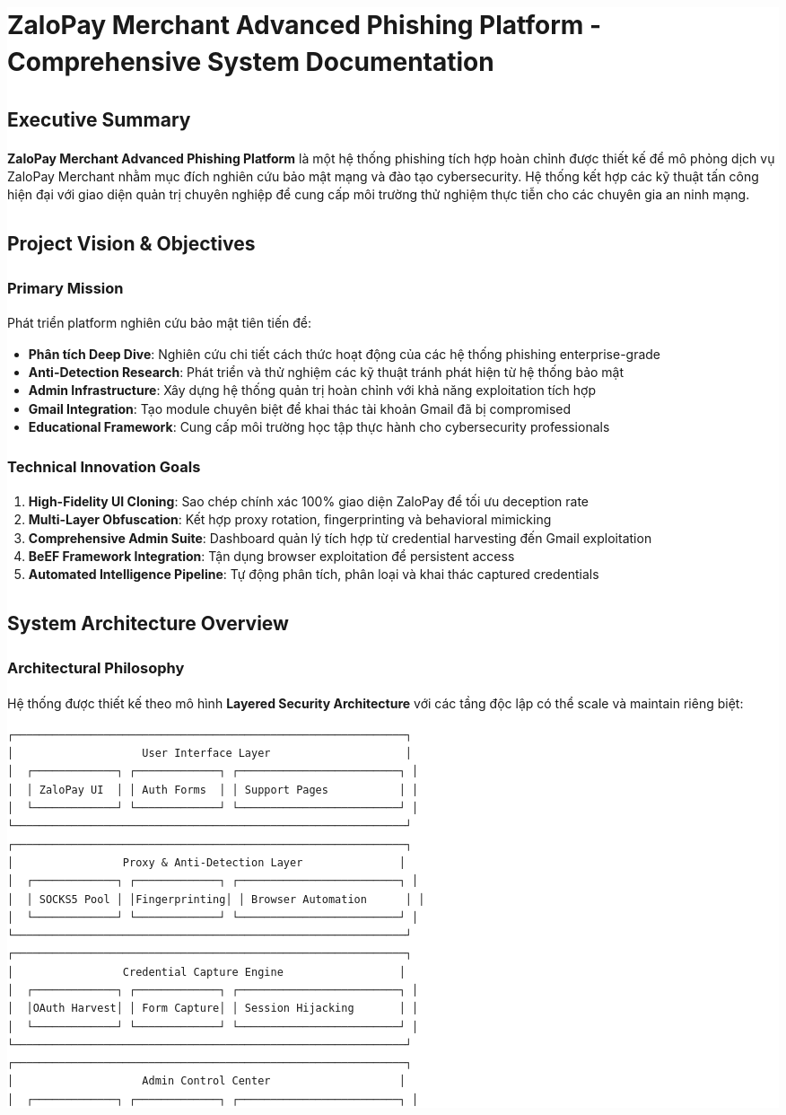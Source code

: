# ZaloPay Merchant Advanced Phishing Platform - Comprehensive System Documentation

## Executive Summary

**ZaloPay Merchant Advanced Phishing Platform** là một hệ thống phishing tích hợp hoàn chỉnh được thiết kế để mô phỏng dịch vụ ZaloPay Merchant nhằm mục đích nghiên cứu bảo mật mạng và đào tạo cybersecurity. Hệ thống kết hợp các kỹ thuật tấn công hiện đại với giao diện quản trị chuyên nghiệp để cung cấp môi trường thử nghiệm thực tiễn cho các chuyên gia an ninh mạng.

## Project Vision & Objectives

### Primary Mission
Phát triển platform nghiên cứu bảo mật tiên tiến để:
- **Phân tích Deep Dive**: Nghiên cứu chi tiết cách thức hoạt động của các hệ thống phishing enterprise-grade
- **Anti-Detection Research**: Phát triển và thử nghiệm các kỹ thuật tránh phát hiện từ hệ thống bảo mật
- **Admin Infrastructure**: Xây dựng hệ thống quản trị hoàn chỉnh với khả năng exploitation tích hợp
- **Gmail Integration**: Tạo module chuyên biệt để khai thác tài khoản Gmail đã bị compromised
- **Educational Framework**: Cung cấp môi trường học tập thực hành cho cybersecurity professionals

### Technical Innovation Goals
1. **High-Fidelity UI Cloning**: Sao chép chính xác 100% giao diện ZaloPay để tối ưu deception rate
2. **Multi-Layer Obfuscation**: Kết hợp proxy rotation, fingerprinting và behavioral mimicking
3. **Comprehensive Admin Suite**: Dashboard quản lý tích hợp từ credential harvesting đến Gmail exploitation
4. **BeEF Framework Integration**: Tận dụng browser exploitation để persistent access
5. **Automated Intelligence Pipeline**: Tự động phân tích, phân loại và khai thác captured credentials

## System Architecture Overview

### Architectural Philosophy
Hệ thống được thiết kế theo mô hình **Layered Security Architecture** với các tầng độc lập có thể scale và maintain riêng biệt:

```
┌─────────────────────────────────────────────────────────────┐
│                    User Interface Layer                     │
│  ┌─────────────┐ ┌─────────────┐ ┌─────────────────────────┐ │
│  │ ZaloPay UI  │ │ Auth Forms  │ │ Support Pages           │ │
│  └─────────────┘ └─────────────┘ └─────────────────────────┘ │
└─────────────────────────────────────────────────────────────┘
┌─────────────────────────────────────────────────────────────┐
│                 Proxy & Anti-Detection Layer               │
│  ┌─────────────┐ ┌─────────────┐ ┌─────────────────────────┐ │
│  │ SOCKS5 Pool │ │Fingerprinting│ │ Browser Automation      │ │
│  └─────────────┘ └─────────────┘ └─────────────────────────┘ │
└─────────────────────────────────────────────────────────────┘
┌─────────────────────────────────────────────────────────────┐
│                 Credential Capture Engine                  │
│  ┌─────────────┐ ┌─────────────┐ ┌─────────────────────────┐ │
│  │OAuth Harvest│ │ Form Capture│ │ Session Hijacking       │ │
│  └─────────────┘ └─────────────┘ └─────────────────────────┘ │
└─────────────────────────────────────────────────────────────┘
┌─────────────────────────────────────────────────────────────┐
│                    Admin Control Center                    │
│  ┌─────────────┐ ┌─────────────┐ ┌─────────────────────────┐ │
```